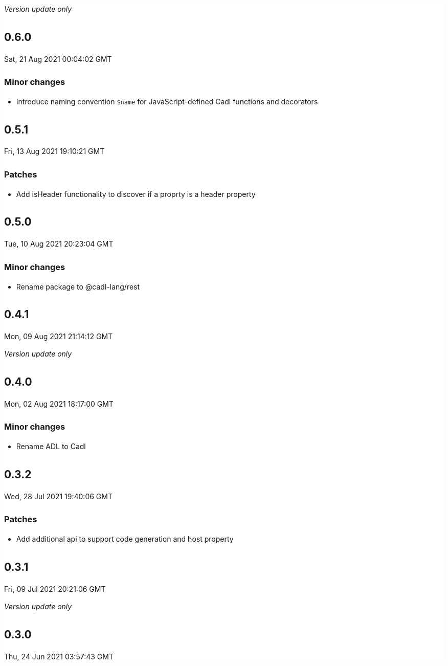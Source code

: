 _Version update only_

## 0.6.0
Sat, 21 Aug 2021 00:04:02 GMT

### Minor changes

- Introduce naming convention `$name` for JavaScript-defined Cadl functions and decorators

## 0.5.1
Fri, 13 Aug 2021 19:10:21 GMT

### Patches

- Add isHeader functionality to discover if a proprty is a header property

## 0.5.0
Tue, 10 Aug 2021 20:23:04 GMT

### Minor changes

- Rename package to @cadl-lang/rest

## 0.4.1
Mon, 09 Aug 2021 21:14:12 GMT

_Version update only_

## 0.4.0
Mon, 02 Aug 2021 18:17:00 GMT

### Minor changes

- Rename ADL to Cadl

## 0.3.2
Wed, 28 Jul 2021 19:40:06 GMT

### Patches

- Add additional api to support code generation and host property

## 0.3.1
Fri, 09 Jul 2021 20:21:06 GMT

_Version update only_

## 0.3.0
Thu, 24 Jun 2021 03:57:43 GMT
